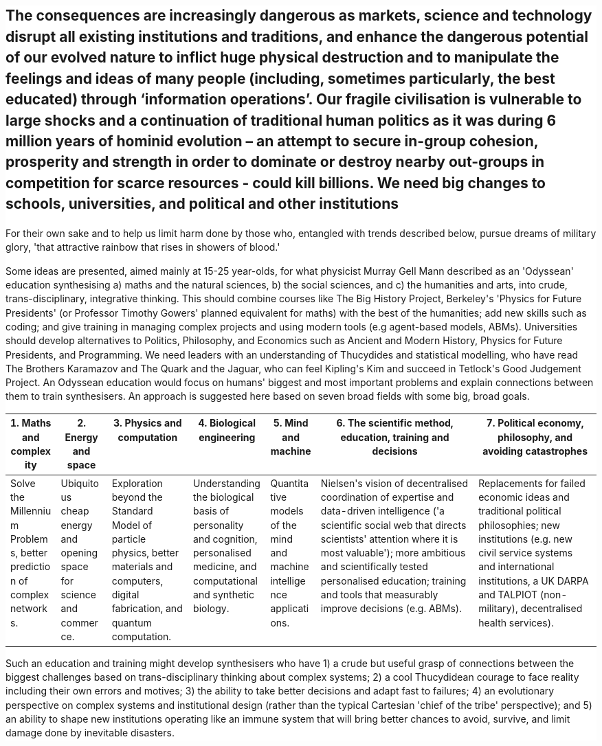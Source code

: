 ## The consequences are increasingly dangerous as markets, science and technology disrupt all existing institutions and traditions, and enhance the dangerous potential of our evolved nature to inflict huge physical destruction and to manipulate the feelings and ideas of many people (including, sometimes particularly, the best educated) through ‘information operations’. Our fragile civilisation is vulnerable to large shocks and a continuation of traditional human politics as it was during 6 million years of hominid evolution – an attempt to secure in-group cohesion, prosperity and strength in order to dominate or destroy nearby out-groups in competition for scarce resources - could kill billions. We need big changes to schools, universities, and political and other institutions

For their own sake and to help us limit harm done by those who, entangled with trends described below, pursue dreams of military glory, 'that attractive rainbow that rises in showers of blood.'

Some ideas are presented, aimed mainly at 15-25 year-olds, for what physicist Murray Gell Mann described as an 'Odyssean' education synthesising a) maths and the natural sciences, b) the social sciences, and c) the humanities and arts, into crude, trans-disciplinary, integrative thinking. This should combine courses like The Big History Project, Berkeley's 'Physics for Future Presidents' (or Professor Timothy Gowers' planned equivalent for maths) with the best of the humanities; add new skills such as coding; and give training in managing complex projects and using modern tools (e.g agent-based models, ABMs). Universities should develop alternatives to Politics, Philosophy, and Economics such as Ancient and Modern History, Physics for Future Presidents, and Programming. We need leaders with an understanding of Thucydides and statistical modelling, who have read The Brothers Karamazov and The Quark and the Jaguar, who can feel Kipling's Kim and succeed in Tetlock's Good Judgement Project. An Odyssean education would focus on humans' biggest and most important problems and explain connections between them to train synthesisers. An approach is suggested here based on seven broad fields with some big, broad goals.

| 1. Maths and complexity                                               | 2. Energy and space                                                 | 3. Physics and computation                                                                                                               | 4. Biological engineering                                                                                                        | 5. Mind and machine                                                    | 6. The scientific method, education, training and decisions                                                                                                                                                                                                                                                           | 7. Political economy, philosophy, and avoiding catastrophes                                                                                                                                                                            |
| --------------------------------------------------------------------- | ------------------------------------------------------------------- | ---------------------------------------------------------------------------------------------------------------------------------------- | -------------------------------------------------------------------------------------------------------------------------------- | ---------------------------------------------------------------------- | --------------------------------------------------------------------------------------------------------------------------------------------------------------------------------------------------------------------------------------------------------------------------------------------------------------------- | -------------------------------------------------------------------------------------------------------------------------------------------------------------------------------------------------------------------------------------- |
| Solve the Millennium Problems, better prediction of complex networks. | Ubiquitous cheap energy and opening space for science and commerce. | Exploration beyond the Standard Model of particle physics, better materials and computers, digital fabrication, and quantum computation. | Understanding the biological basis of personality and cognition, personalised medicine, and computational and synthetic biology. | Quantitative models of the mind and machine intelligence applications. | Nielsen's vision of decentralised coordination of expertise and data-driven intelligence ('a scientific social web that directs scientists' attention where it is most valuable'); more ambitious and scientifically tested personalised education; training and tools that measurably improve decisions (e.g. ABMs). | Replacements for failed economic ideas and traditional political philosophies; new institutions (e.g. new civil service systems and international institutions, a UK DARPA and TALPIOT (non-military), decentralised health services). |

Such an education and training might develop synthesisers who have 1) a crude but useful grasp of connections between the biggest challenges based on trans-disciplinary thinking about complex systems; 2) a cool Thucydidean courage to face reality including their own errors and motives; 3) the ability to take better decisions and adapt fast to failures; 4) an evolutionary perspective on complex systems and institutional design (rather than the typical Cartesian 'chief of the tribe' perspective); and 5) an ability to shape new institutions operating like an immune system that will bring better chances to avoid, survive, and limit damage done by inevitable disasters.
